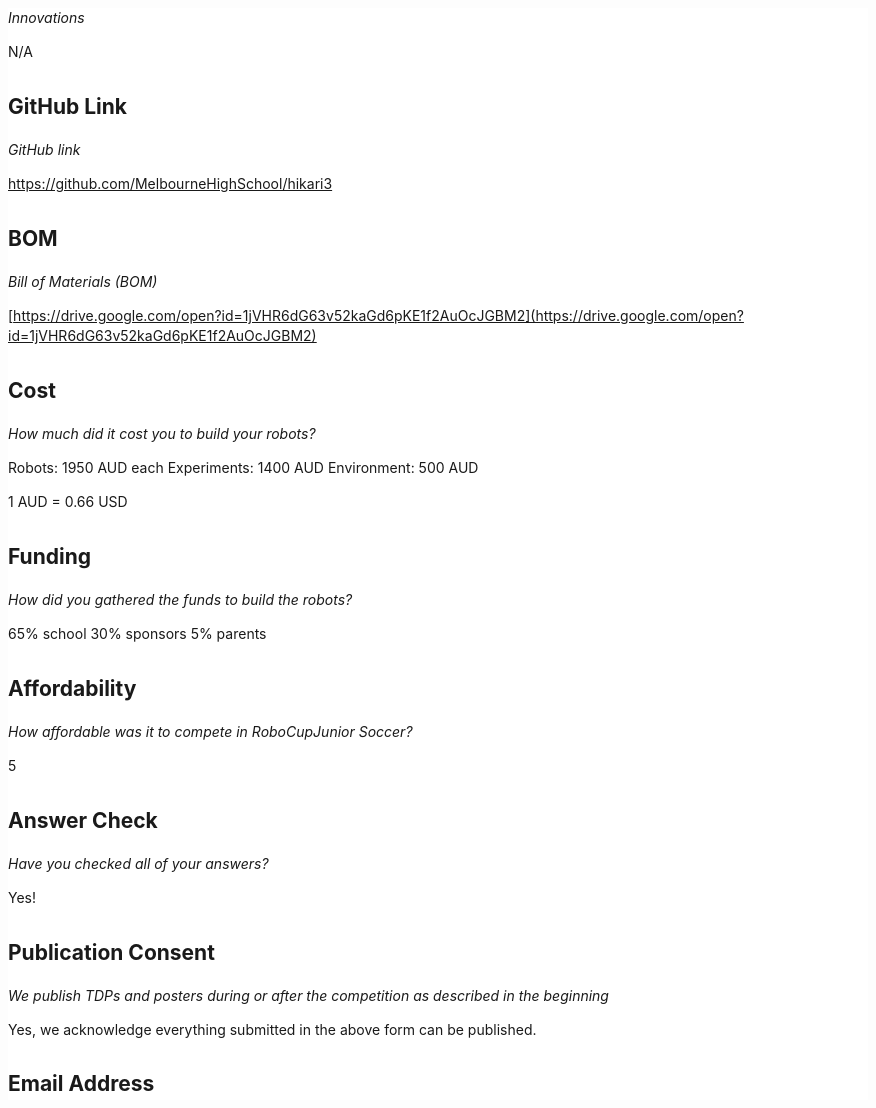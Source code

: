 *Innovations*

N/A

## GitHub Link

*GitHub link*

https://github.com/MelbourneHighSchool/hikari3

## BOM

*Bill of Materials (BOM)*

[https://drive.google.com/open?id=1jVHR6dG63v52kaGd6pKE1f2AuOcJGBM2](https://drive.google.com/open?id=1jVHR6dG63v52kaGd6pKE1f2AuOcJGBM2)

## Cost

*How much did it cost you to build your robots?*

Robots: 1950 AUD each
Experiments: 1400 AUD
Environment: 500 AUD

1 AUD = 0.66 USD

## Funding

*How did you gathered the funds to build the robots?*

65% school
30% sponsors
5% parents

## Affordability

*How affordable was it to compete in RoboCupJunior Soccer?*

5

## Answer Check

*Have you checked all of your answers?*

Yes!

## Publication Consent

*We publish TDPs and posters during or after the competition as described in the beginning*

Yes, we acknowledge everything submitted in the above form can be published.

## Email Address
